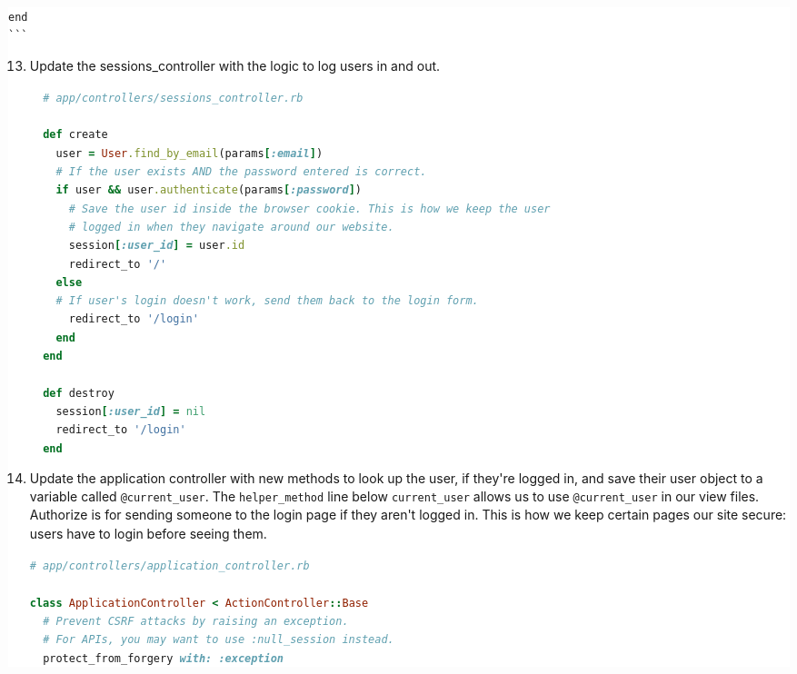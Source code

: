     end
    ```

13. Update the sessions_controller with the logic to log users in and out.

    ```ruby
      # app/controllers/sessions_controller.rb

      def create
        user = User.find_by_email(params[:email])
        # If the user exists AND the password entered is correct.
        if user && user.authenticate(params[:password])
          # Save the user id inside the browser cookie. This is how we keep the user
          # logged in when they navigate around our website.
          session[:user_id] = user.id
          redirect_to '/'
        else
        # If user's login doesn't work, send them back to the login form.
          redirect_to '/login'
        end
      end

      def destroy
        session[:user_id] = nil
        redirect_to '/login'
      end
    ```

14. Update the application controller with new methods to look up the user, if they're logged in, and save their user object to a variable called `@current_user`. The `helper_method` line below `current_user` allows us to use `@current_user` in our view files. Authorize is for sending someone to the login page if they aren't logged in. This is how we keep certain pages our site secure: users have to login before seeing them.

    ```ruby
    # app/controllers/application_controller.rb

    class ApplicationController < ActionController::Base
      # Prevent CSRF attacks by raising an exception.
      # For APIs, you may want to use :null_session instead.
      protect_from_forgery with: :exception
